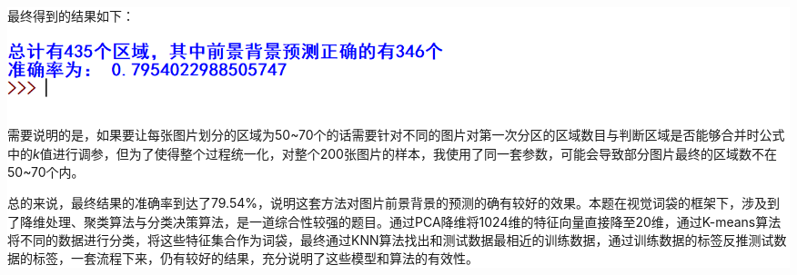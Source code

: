 最终得到的结果如下：

<img src="pic\\3.png" style="zoom:67%;" />

需要说明的是，如果要让每张图片划分的区域为50~70个的话需要针对不同的图片对第一次分区的区域数目与判断区域是否能够合并时公式中的$k$值进行调参，但为了使得整个过程统一化，对整个200张图片的样本，我使用了同一套参数，可能会导致部分图片最终的区域数不在50~70个内。

总的来说，最终结果的准确率到达了79.54%，说明这套方法对图片前景背景的预测的确有较好的效果。本题在视觉词袋的框架下，涉及到了降维处理、聚类算法与分类决策算法，是一道综合性较强的题目。通过PCA降维将1024维的特征向量直接降至20维，通过K-means算法将不同的数据进行分类，将这些特征集合作为词袋，最终通过KNN算法找出和测试数据最相近的训练数据，通过训练数据的标签反推测试数据的标签，一套流程下来，仍有较好的结果，充分说明了这些模型和算法的有效性。